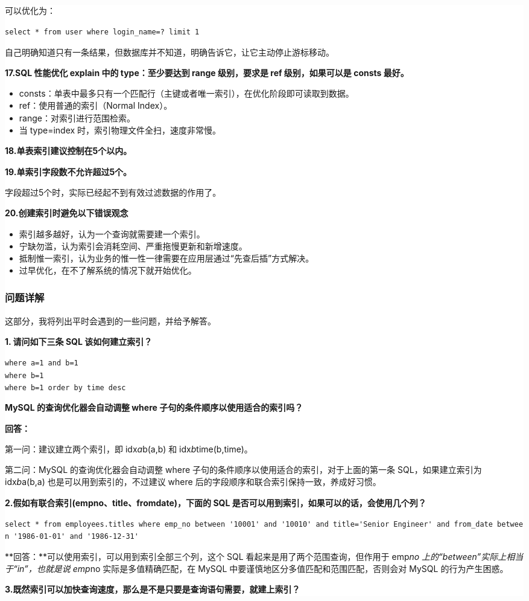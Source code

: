 可以优化为：

```
select * from user where login_name=? limit 1
```

自己明确知道只有一条结果，但数据库并不知道，明确告诉它，让它主动停止游标移动。

**17.SQL 性能优化 explain 中的 type：至少要达到 range 级别，要求是 ref 级别，如果可以是 consts 最好。**

- consts：单表中最多只有一个匹配行（主键或者唯一索引），在优化阶段即可读取到数据。
- ref：使用普通的索引（Normal Index）。
- range：对索引进行范围检索。
- 当 type=index 时，索引物理文件全扫，速度非常慢。

**18.单表索引建议控制在5个以内。**

**19.单索引字段数不允许超过5个。**

字段超过5个时，实际已经起不到有效过滤数据的作用了。

**20.创建索引时避免以下错误观念**

- 索引越多越好，认为一个查询就需要建一个索引。
- 宁缺勿滥，认为索引会消耗空间、严重拖慢更新和新增速度。
- 抵制惟一索引，认为业务的惟一性一律需要在应用层通过“先查后插”方式解决。
- 过早优化，在不了解系统的情况下就开始优化。

### 问题详解

这部分，我将列出平时会遇到的一些问题，并给予解答。

**1. 请问如下三条 SQL 该如何建立索引？**

```
where a=1 and b=1 
where b=1 
where b=1 order by time desc
```

**MySQL 的查询优化器会自动调整 where 子句的条件顺序以使用适合的索引吗？**

**回答：**

第一问：建议建立两个索引，即 idx*a*b(a,b) 和 idx*b*time(b,time)。

第二问：MySQL 的查询优化器会自动调整 where 子句的条件顺序以使用适合的索引，对于上面的第一条 SQL，如果建立索引为 idx*b*a(b,a) 也是可以用到索引的，不过建议 where 后的字段顺序和联合索引保持一致，养成好习惯。

**2.假如有联合索引(empno、title、fromdate)，下面的 SQL 是否可以用到索引，如果可以的话，会使用几个列？**

```
select * from employees.titles where emp_no between '10001' and '10010' and title='Senior Engineer' and from_date between '1986-01-01' and '1986-12-31'
```

**回答：**可以使用索引，可以用到索引全部三个列，这个 SQL 看起来是用了两个范围查询，但作用于 emp*no 上的“between”实际上相当于“in”，也就是说 emp*no 实际是多值精确匹配，在 MySQL 中要谨慎地区分多值匹配和范围匹配，否则会对 MySQL 的行为产生困惑。

**3.既然索引可以加快查询速度，那么是不是只要是查询语句需要，就建上索引？**

